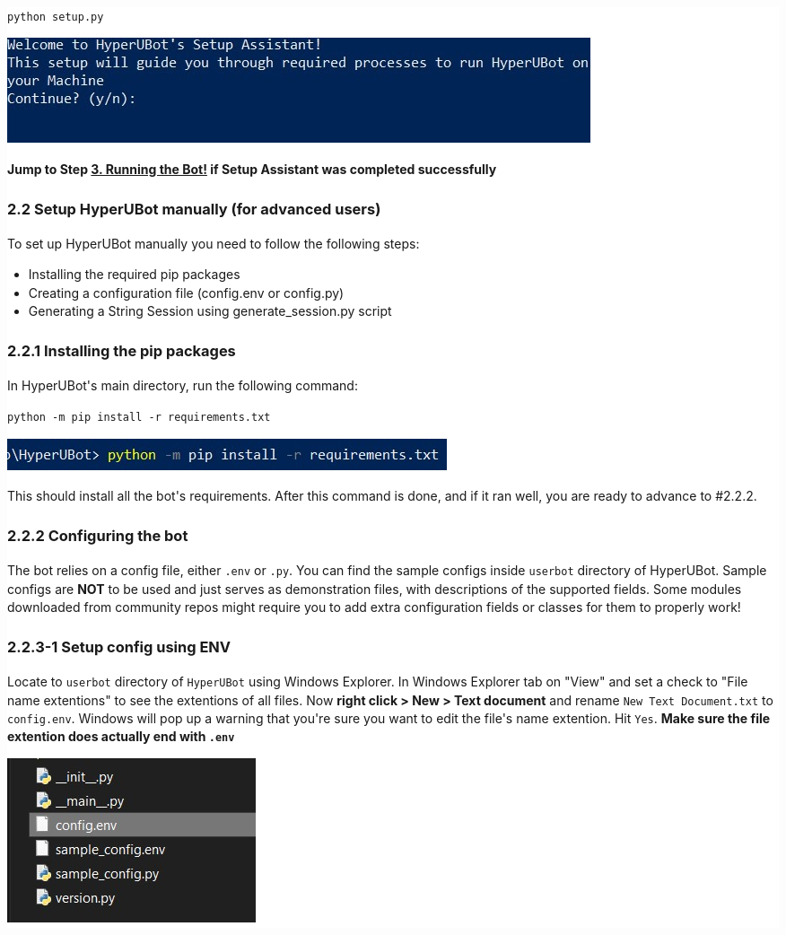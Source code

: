 `python setup.py`

![](images/powershell/setup.jpg)

**Jump to Step [3. Running the Bot!](#3-running-the-bot) if Setup Assistant was completed successfully**

### 2.2 Setup HyperUBot manually (for advanced users)

To set up HyperUBot manually you need to follow the following steps:

- Installing the required pip packages
- Creating a configuration file (config.env or config.py)
- Generating a String Session using generate_session.py script

### 2.2.1 Installing the pip packages

In HyperUBot's main directory, run the following command:

`python -m pip install -r requirements.txt`

![](images/powershell/pip_packages.jpg)

This should install all the bot's requirements. After this command is done, and if it ran well, you are ready to advance to #2.2.2.

### 2.2.2 Configuring the bot

The bot relies on a config file, either `.env` or `.py`. You can find the sample configs inside `userbot` directory of HyperUBot.
Sample configs are **NOT** to be used and just serves as demonstration files, with descriptions of the supported fields.
Some modules downloaded from community repos might require you to add extra configuration fields or classes for them to properly work!

### 2.2.3-1 Setup config using ENV

Locate to `userbot` directory of `HyperUBot` using Windows Explorer. In Windows Explorer tab on "View" and set a check to "File name extentions" to see the extentions of all files. Now __right click > New > Text document__ and rename `New Text Document.txt` to `config.env`. Windows will pop up a warning that you're sure you want to edit the file's name extention. Hit `Yes`. **Make sure the file extention does actually end with `.env`**

![](images/powershell/we_config_env.jpg)
